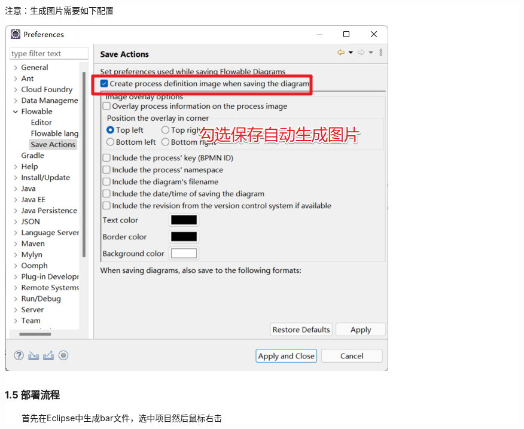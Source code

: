 注意：生成图片需要如下配置

![image-20220316214256235](./img/image-20220316214256235.png)



### 1.5 部署流程

&emsp;&emsp;首先在Eclipse中生成bar文件，选中项目然后鼠标右击
